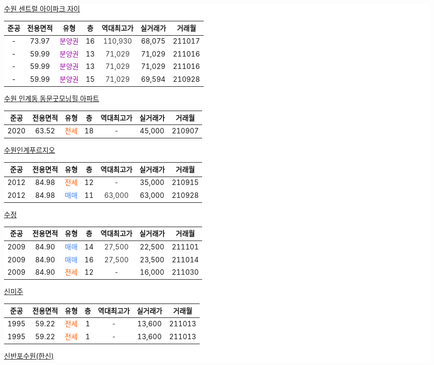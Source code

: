 [수원 센트럴 아이파크 자이](https://search.naver.com/search.naver?query=%EA%B2%BD%EA%B8%B0%EB%8F%84+%EC%88%98%EC%9B%90%EC%8B%9C+%ED%8C%94%EB%8B%AC%EA%B5%AC+%EC%9D%B8%EA%B3%84%EB%8F%99+%EC%88%98%EC%9B%90+%EC%84%BC%ED%8A%B8%EB%9F%B4+%EC%95%84%EC%9D%B4%ED%8C%8C%ED%81%AC+%EC%9E%90%EC%9D%B4)

|준공|전용면적|유형|층|역대최고가|실거래가|거래월|
|:---:|:---:|:---:|:---:|:---:|:---:|:---:|
|-|73.97|<span style="color:#9C11A5">분양권</span>|16|<span style="color:#444444">110,930</span>|68,075|211017|
|-|59.99|<span style="color:#9C11A5">분양권</span>|13|<span style="color:#444444">71,029</span>|71,029|211016|
|-|59.99|<span style="color:#9C11A5">분양권</span>|13|<span style="color:#444444">71,029</span>|71,029|211016|
|-|59.99|<span style="color:#9C11A5">분양권</span>|15|<span style="color:#444444">71,029</span>|69,594|210928|

[수원 인계동 동문굿모닝힐 아파트](https://search.naver.com/search.naver?query=%EA%B2%BD%EA%B8%B0%EB%8F%84+%EC%88%98%EC%9B%90%EC%8B%9C+%ED%8C%94%EB%8B%AC%EA%B5%AC+%EC%9D%B8%EA%B3%84%EB%8F%99+%EC%88%98%EC%9B%90+%EC%9D%B8%EA%B3%84%EB%8F%99+%EB%8F%99%EB%AC%B8%EA%B5%BF%EB%AA%A8%EB%8B%9D%ED%9E%90+%EC%95%84%ED%8C%8C%ED%8A%B8)

|준공|전용면적|유형|층|역대최고가|실거래가|거래월|
|:---:|:---:|:---:|:---:|:---:|:---:|:---:|
|2020|63.52|<span style="color:#ff5a00">전세</span>|18|<span style="color:#444444">-</span>|45,000|210907|

[수원인계푸르지오](https://search.naver.com/search.naver?query=%EA%B2%BD%EA%B8%B0%EB%8F%84+%EC%88%98%EC%9B%90%EC%8B%9C+%ED%8C%94%EB%8B%AC%EA%B5%AC+%EC%9D%B8%EA%B3%84%EB%8F%99+%EC%88%98%EC%9B%90%EC%9D%B8%EA%B3%84%ED%91%B8%EB%A5%B4%EC%A7%80%EC%98%A4)

|준공|전용면적|유형|층|역대최고가|실거래가|거래월|
|:---:|:---:|:---:|:---:|:---:|:---:|:---:|
|2012|84.98|<span style="color:#ff5a00">전세</span>|12|<span style="color:#444444">-</span>|35,000|210915|
|2012|84.98|<span style="color:#4285f3">매매</span>|11|<span style="color:#444444">63,000</span>|63,000|210928|

[수정](https://search.naver.com/search.naver?query=%EA%B2%BD%EA%B8%B0%EB%8F%84+%EC%88%98%EC%9B%90%EC%8B%9C+%ED%8C%94%EB%8B%AC%EA%B5%AC+%EC%9D%B8%EA%B3%84%EB%8F%99+%EC%88%98%EC%A0%95)

|준공|전용면적|유형|층|역대최고가|실거래가|거래월|
|:---:|:---:|:---:|:---:|:---:|:---:|:---:|
|2009|84.90|<span style="color:#4285f3">매매</span>|14|<span style="color:#444444">27,500</span>|22,500|211101|
|2009|84.90|<span style="color:#4285f3">매매</span>|16|<span style="color:#444444">27,500</span>|23,500|211014|
|2009|84.90|<span style="color:#ff5a00">전세</span>|12|<span style="color:#444444">-</span>|16,000|211030|

[신미주](https://search.naver.com/search.naver?query=%EA%B2%BD%EA%B8%B0%EB%8F%84+%EC%88%98%EC%9B%90%EC%8B%9C+%ED%8C%94%EB%8B%AC%EA%B5%AC+%EC%9D%B8%EA%B3%84%EB%8F%99+%EC%8B%A0%EB%AF%B8%EC%A3%BC)

|준공|전용면적|유형|층|역대최고가|실거래가|거래월|
|:---:|:---:|:---:|:---:|:---:|:---:|:---:|
|1995|59.22|<span style="color:#ff5a00">전세</span>|1|<span style="color:#444444">-</span>|13,600|211013|
|1995|59.22|<span style="color:#ff5a00">전세</span>|1|<span style="color:#444444">-</span>|13,600|211013|

[신반포수원(한신)](https://search.naver.com/search.naver?query=%EA%B2%BD%EA%B8%B0%EB%8F%84+%EC%88%98%EC%9B%90%EC%8B%9C+%ED%8C%94%EB%8B%AC%EA%B5%AC+%EC%9D%B8%EA%B3%84%EB%8F%99+%EC%8B%A0%EB%B0%98%ED%8F%AC%EC%88%98%EC%9B%90%28%ED%95%9C%EC%8B%A0%29)
